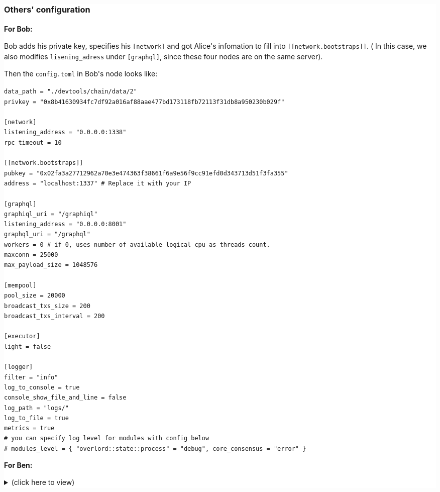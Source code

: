 ### Others' configuration

**For Bob:**

Bob adds his private key, specifies his `[network]` and got Alice's infomation to fill into `[[network.bootstraps]]`. 
( In this case, we also modifies `lisening_adress` under `[graphql]`, since these four nodes are on the same server).

Then the `config.toml` in Bob's node looks like:

```
data_path = "./devtools/chain/data/2"
privkey = "0x8b41630934fc7df92a016af88aae477bd173118fb72113f31db8a950230b029f"

[network]
listening_address = "0.0.0.0:1338"
rpc_timeout = 10

[[network.bootstraps]]
pubkey = "0x02fa3a27712962a70e3e474363f38661f6a9e56f9cc91efd0d343713d51f3fa355"
address = "localhost:1337" # Replace it with your IP

[graphql]
graphiql_uri = "/graphiql"
listening_address = "0.0.0.0:8001"
graphql_uri = "/graphql"
workers = 0 # if 0, uses number of available logical cpu as threads count.
maxconn = 25000
max_payload_size = 1048576

[mempool]
pool_size = 20000
broadcast_txs_size = 200
broadcast_txs_interval = 200

[executor]
light = false

[logger]
filter = "info"
log_to_console = true
console_show_file_and_line = false
log_path = "logs/"
log_to_file = true
metrics = true
# you can specify log level for modules with config below
# modules_level = { "overlord::state::process" = "debug", core_consensus = "error" }
```

**For Ben:**

<details><summary>(click here to view)</summary></details>
